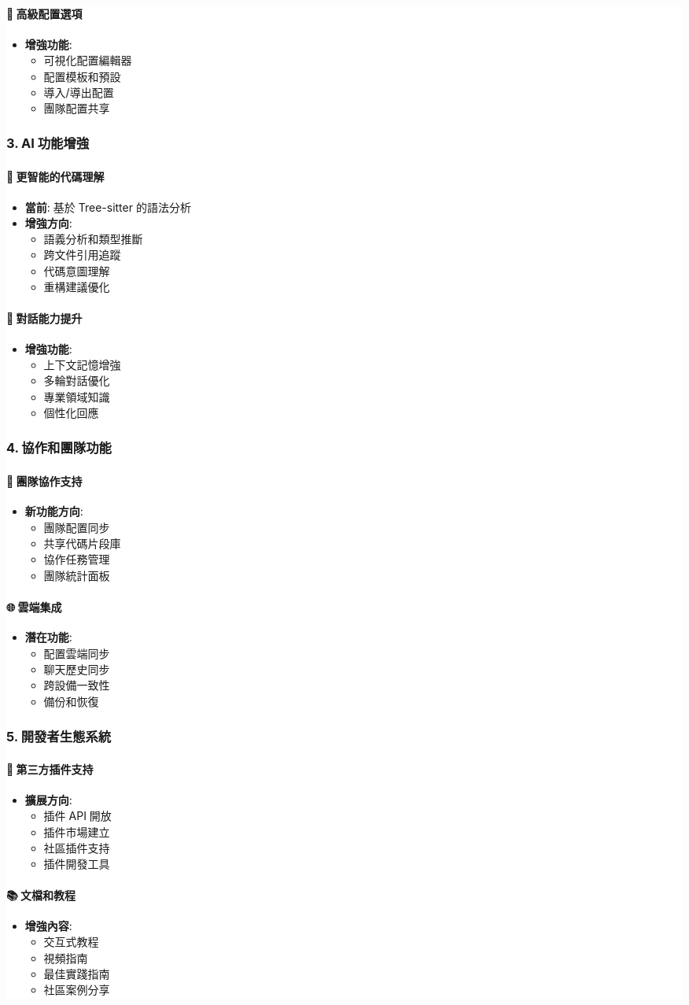 #### 🔧 **高級配置選項**
- **增強功能**:
  - 可視化配置編輯器
  - 配置模板和預設
  - 導入/導出配置
  - 團隊配置共享

### 3. **AI 功能增強**

#### 🧠 **更智能的代碼理解**
- **當前**: 基於 Tree-sitter 的語法分析
- **增強方向**:
  - 語義分析和類型推斷
  - 跨文件引用追蹤
  - 代碼意圖理解
  - 重構建議優化

#### 💬 **對話能力提升**
- **增強功能**:
  - 上下文記憶增強
  - 多輪對話優化
  - 專業領域知識
  - 個性化回應

### 4. **協作和團隊功能**

#### 👥 **團隊協作支持**
- **新功能方向**:
  - 團隊配置同步
  - 共享代碼片段庫
  - 協作任務管理
  - 團隊統計面板

#### 🌐 **雲端集成**
- **潛在功能**:
  - 配置雲端同步
  - 聊天歷史同步
  - 跨設備一致性
  - 備份和恢復

### 5. **開發者生態系統**

#### 🔌 **第三方插件支持**
- **擴展方向**:
  - 插件 API 開放
  - 插件市場建立
  - 社區插件支持
  - 插件開發工具

#### 📚 **文檔和教程**
- **增強內容**:
  - 交互式教程
  - 視頻指南
  - 最佳實踐指南
  - 社區案例分享
